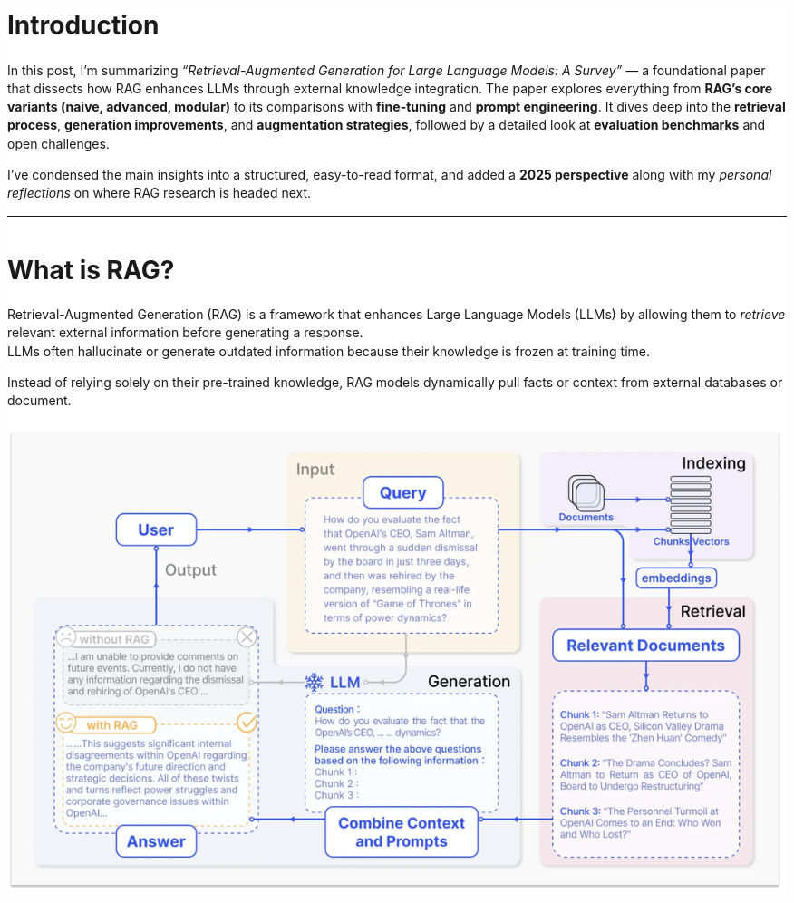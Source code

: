 

# Introduction

In this post, I’m summarizing *“Retrieval-Augmented Generation for Large Language Models: A Survey”* — a foundational paper that dissects how RAG enhances LLMs through external knowledge integration. The paper explores everything from **RAG’s core variants (naive, advanced, modular)** to its comparisons with **fine-tuning** and **prompt engineering**. It dives deep into the **retrieval process**, **generation improvements**, and **augmentation strategies**, followed by a detailed look at **evaluation benchmarks** and open challenges.  

I’ve condensed the main insights into a structured, easy-to-read format, and added a **2025 perspective** along with my *personal reflections* on where RAG research is headed next.

---

# What is RAG?
Retrieval-Augmented Generation (RAG) is a framework that enhances Large Language Models (LLMs) by allowing them to *retrieve* relevant external information before generating a response.  
LLMs often hallucinate or generate outdated information because their knowledge is frozen at training time.  

Instead of relying solely on their pre-trained knowledge, RAG models dynamically pull facts or context from external databases or document.

![Introduction to RAG](../images/research/2025-10-20-rag-survey-paper/intro-to-rag.webp)
